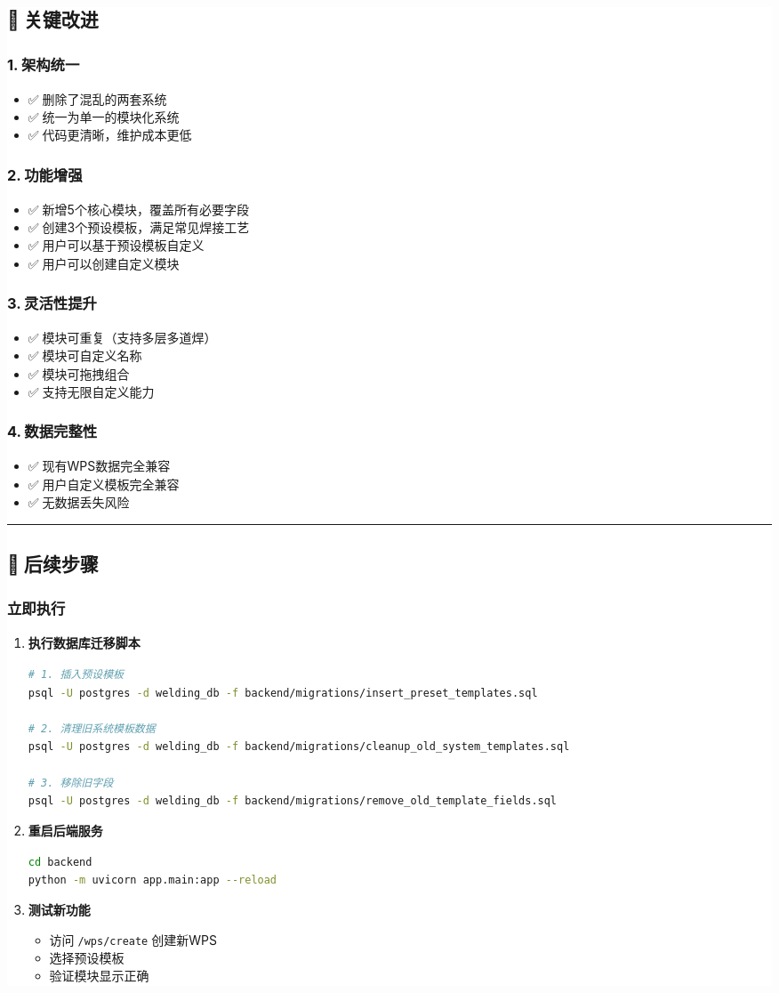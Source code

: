 
## 🎯 关键改进

### 1. 架构统一
- ✅ 删除了混乱的两套系统
- ✅ 统一为单一的模块化系统
- ✅ 代码更清晰，维护成本更低

### 2. 功能增强
- ✅ 新增5个核心模块，覆盖所有必要字段
- ✅ 创建3个预设模板，满足常见焊接工艺
- ✅ 用户可以基于预设模板自定义
- ✅ 用户可以创建自定义模块

### 3. 灵活性提升
- ✅ 模块可重复（支持多层多道焊）
- ✅ 模块可自定义名称
- ✅ 模块可拖拽组合
- ✅ 支持无限自定义能力

### 4. 数据完整性
- ✅ 现有WPS数据完全兼容
- ✅ 用户自定义模板完全兼容
- ✅ 无数据丢失风险

---

## 🚀 后续步骤

### 立即执行
1. **执行数据库迁移脚本**
   ```bash
   # 1. 插入预设模板
   psql -U postgres -d welding_db -f backend/migrations/insert_preset_templates.sql
   
   # 2. 清理旧系统模板数据
   psql -U postgres -d welding_db -f backend/migrations/cleanup_old_system_templates.sql
   
   # 3. 移除旧字段
   psql -U postgres -d welding_db -f backend/migrations/remove_old_template_fields.sql
   ```

2. **重启后端服务**
   ```bash
   cd backend
   python -m uvicorn app.main:app --reload
   ```

3. **测试新功能**
   - 访问 `/wps/create` 创建新WPS
   - 选择预设模板
   - 验证模块显示正确
